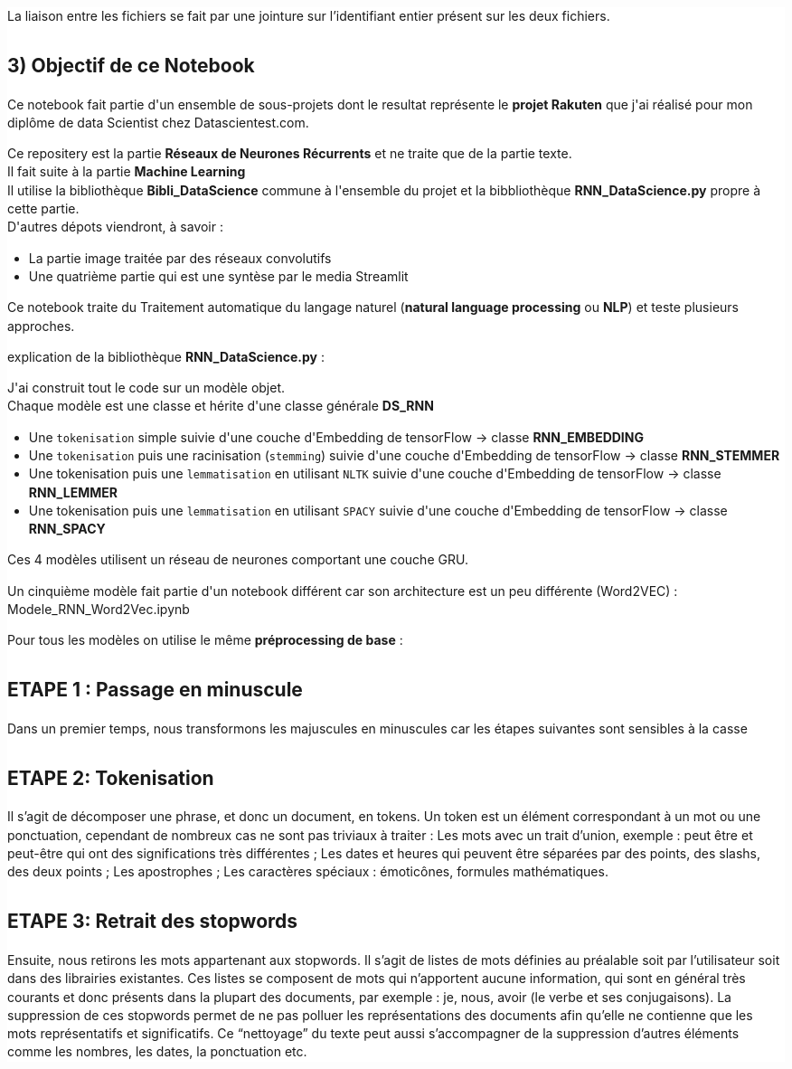La liaison entre les fichiers se fait par une jointure sur l’identifiant entier présent sur les deux
fichiers.

## **3) Objectif de ce Notebook**  
Ce notebook fait partie d'un ensemble de sous-projets dont le resultat représente le **projet Rakuten** que j'ai réalisé pour mon diplôme de data Scientist chez Datascientest.com.  

Ce repositery est la partie **Réseaux de Neurones Récurrents** et ne traite que de la partie texte.  
Il fait suite à la partie **Machine Learning**    
Il utilise la bibliothèque **Bibli_DataScience** commune à l'ensemble du projet et la bibbliothèque **RNN_DataScience.py** propre à cette partie.  
D'autres dépots viendront, à savoir  :


*   La partie image  traitée par des réseaux convolutifs
*   Une quatrième partie qui est une syntèse par le media Streamlit



Ce notebook traite du Traitement automatique du langage naturel (**natural language processing** ou **NLP**) et teste plusieurs approches.

explication de la bibliothèque **RNN_DataScience.py**  :   

J'ai construit tout le code sur un modèle objet.  
Chaque modèle est une classe et hérite d'une classe générale **DS_RNN**  

*   Une `tokenisation` simple suivie d'une couche d'Embedding de tensorFlow -> classe **RNN_EMBEDDING**  
*   Une `tokenisation` puis une racinisation (`stemming`) suivie d'une couche d'Embedding de tensorFlow -> classe **RNN_STEMMER**
*   Une tokenisation puis une `lemmatisation` en utilisant `NLTK` suivie d'une couche d'Embedding de tensorFlow -> classe **RNN_LEMMER**
*   Une tokenisation puis une `lemmatisation` en utilisant `SPACY` suivie d'une couche d'Embedding de tensorFlow -> classe **RNN_SPACY**

Ces 4 modèles utilisent un réseau de neurones comportant une couche GRU.

Un cinquième modèle fait partie d'un notebook différent car son architecture est un peu différente (Word2VEC) : Modele_RNN_Word2Vec.ipynb  

Pour tous les modèles on utilise le même **préprocessing de base** :  

## ETAPE 1 : Passage en minuscule
Dans un premier temps, nous transformons les majuscules en minuscules car les étapes suivantes sont sensibles à la casse
## ETAPE 2: Tokenisation
 Il s’agit de décomposer une phrase, et donc un document, en tokens. Un token est un élément correspondant à un mot ou une ponctuation, cependant de nombreux cas ne sont pas triviaux à traiter :
Les mots avec un trait d’union, exemple : peut être et peut-être qui ont des significations très différentes ;
Les dates et heures qui peuvent être séparées par des points, des slashs, des deux points ;
Les apostrophes ;
Les caractères spéciaux : émoticônes, formules mathématiques.
## ETAPE 3: Retrait des stopwords
Ensuite, nous retirons les mots appartenant aux stopwords. Il s’agit de listes de mots définies au préalable soit par l’utilisateur soit dans des librairies existantes. Ces listes se composent de mots qui n’apportent aucune information, qui sont en général très courants et donc présents dans la plupart des documents, par exemple : je, nous, avoir (le verbe et ses conjugaisons). La suppression de ces stopwords permet de ne pas polluer les représentations des documents afin qu’elle ne contienne que les mots représentatifs et significatifs. Ce “nettoyage” du texte peut aussi s’accompagner de la suppression d’autres éléments comme les nombres, les dates, la ponctuation etc.
